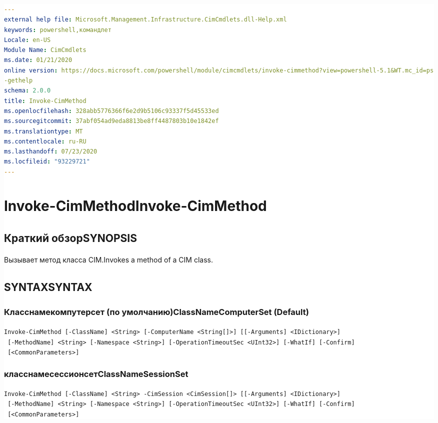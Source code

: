 ```yaml
---
external help file: Microsoft.Management.Infrastructure.CimCmdlets.dll-Help.xml
keywords: powershell,командлет
Locale: en-US
Module Name: CimCmdlets
ms.date: 01/21/2020
online version: https://docs.microsoft.com/powershell/module/cimcmdlets/invoke-cimmethod?view=powershell-5.1&WT.mc_id=ps-gethelp
schema: 2.0.0
title: Invoke-CimMethod
ms.openlocfilehash: 328abb5776366f6e2d9b5106c93337f5d45533ed
ms.sourcegitcommit: 37abf054ad9eda8813be8ff4487803b10e1842ef
ms.translationtype: MT
ms.contentlocale: ru-RU
ms.lasthandoff: 07/23/2020
ms.locfileid: "93229721"
---
```

# <span data-ttu-id="0e333-103">Invoke-CimMethod</span><span class="sxs-lookup"><span data-stu-id="0e333-103">Invoke-CimMethod</span></span>

## <span data-ttu-id="0e333-104">Краткий обзор</span><span class="sxs-lookup"><span data-stu-id="0e333-104">SYNOPSIS</span></span>
<span data-ttu-id="0e333-105">Вызывает метод класса CIM.</span><span class="sxs-lookup"><span data-stu-id="0e333-105">Invokes a method of a CIM class.</span></span>

## <span data-ttu-id="0e333-106">SYNTAX</span><span class="sxs-lookup"><span data-stu-id="0e333-106">SYNTAX</span></span>

### <span data-ttu-id="0e333-107">Класснамекомпутерсет (по умолчанию)</span><span class="sxs-lookup"><span data-stu-id="0e333-107">ClassNameComputerSet (Default)</span></span>

```
Invoke-CimMethod [-ClassName] <String> [-ComputerName <String[]>] [[-Arguments] <IDictionary>]
 [-MethodName] <String> [-Namespace <String>] [-OperationTimeoutSec <UInt32>] [-WhatIf] [-Confirm]
 [<CommonParameters>]
```

### <span data-ttu-id="0e333-108">класснамесессионсет</span><span class="sxs-lookup"><span data-stu-id="0e333-108">ClassNameSessionSet</span></span>

```
Invoke-CimMethod [-ClassName] <String> -CimSession <CimSession[]> [[-Arguments] <IDictionary>]
 [-MethodName] <String> [-Namespace <String>] [-OperationTimeoutSec <UInt32>] [-WhatIf] [-Confirm]
 [<CommonParameters>]
```
